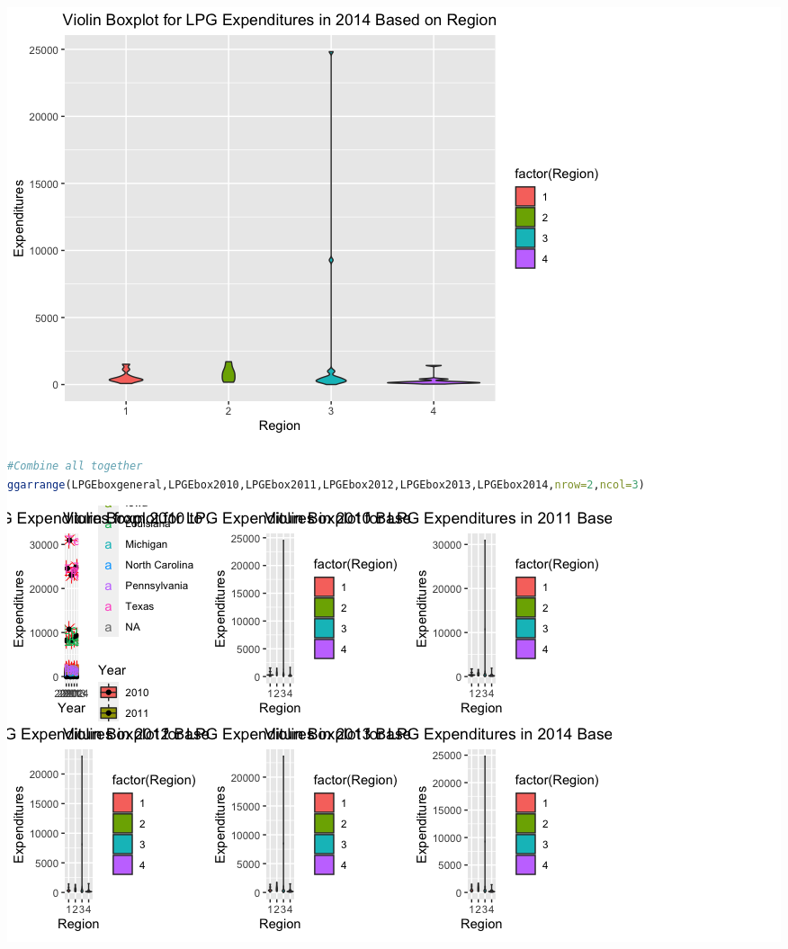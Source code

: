 ![](Eda_Final_LPG_Peter_files/figure-gfm/unnamed-chunk-11-6.png)

``` r
#Combine all together
ggarrange(LPGEboxgeneral,LPGEbox2010,LPGEbox2011,LPGEbox2012,LPGEbox2013,LPGEbox2014,nrow=2,ncol=3)
```

![](Eda_Final_LPG_Peter_files/figure-gfm/unnamed-chunk-11-7.png)
